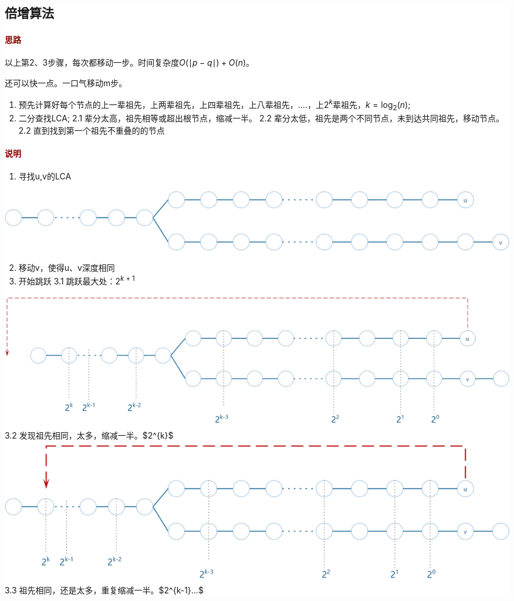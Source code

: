 
## 倍增算法

#### **<font color=DarkRed>思路</font>**


以上第2、3步骤，每次都移动一步。时间复杂度$O(\mid p-q \mid) + O(n)$。

还可以快一点。一口气移动m步。

1. 预先计算好每个节点的上一辈祖先，上两辈祖先，上四辈祖先，上八辈祖先，....，上$2^k$辈祖先，$k=\log_2(n)$;
2. 二分查找LCA;
2.1 辈分太高，祖先相等或超出根节点，缩减一半。
2.2 辈分太低，祖先是两个不同节点，未到达共同祖先，移动节点。
2.2 直到找到第一个祖先不重叠的的节点

#### **<font color=DarkRed>说明</font>**

1. 寻找u,v的LCA

<img src="lca6.jpg" width = "1000px" />

2. 移动v，使得u、v深度相同
3. 开始跳跃
3.1 跳跃最大处：$2^{k+1}$
<img src="lca7.jpg" width = "1000px" />
3.2 发现祖先相同，太多，缩减一半。$2^{k}$
<img src="lca8.jpg" width = "1000px" />
3.3 祖先相同，还是太多，重复缩减一半。$2^{k-1}...$